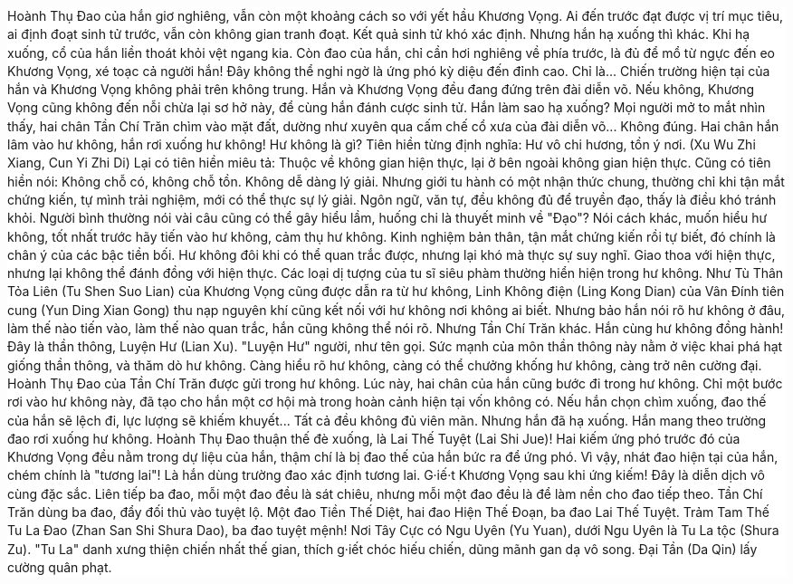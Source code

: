 Hoành Thụ Đao của hắn giơ nghiêng, vẫn còn một khoảng cách so với yết hầu Khương Vọng. Ai đến trước đạt được vị trí mục tiêu, ai định đoạt sinh tử trước, vẫn còn không gian tranh đoạt. Kết quả sinh tử khó xác định.
Nhưng hắn hạ xuống thì khác.
Khi hạ xuống, cổ của hắn liền thoát khỏi vệt ngang kia.
Còn đao của hắn, chỉ cần hơi nghiêng về phía trước, là đủ để mổ từ ngực đến eo Khương Vọng, xé toạc cả người hắn!
Đây không thể nghi ngờ là ứng phó kỳ diệu đến đỉnh cao.
Chỉ là...
Chiến trường hiện tại của hắn và Khương Vọng không phải trên không trung.
Hắn và Khương Vọng đều đang đứng trên đài diễn võ.
Nếu không, Khương Vọng cũng không đến nỗi chừa lại sơ hở này, để cùng hắn đánh cược sinh tử.
Hắn làm sao hạ xuống?
Mọi người mở to mắt nhìn thấy, hai chân Tần Chí Trăn chìm vào mặt đất, dường như xuyên qua cấm chế cổ xưa của đài diễn võ...
Không đúng.
Hai chân hắn lâm vào hư không, hắn rơi xuống hư không!
Hư không là gì?
Tiên hiền từng định nghĩa: Hư vô chi hương, tồn ý nơi. (Xu Wu Zhi Xiang, Cun Yi Zhi Di)
Lại có tiên hiền miêu tả: Thuộc về không gian hiện thực, lại ở bên ngoài không gian hiện thực.
Cũng có tiên hiền nói: Không chỗ có, không chỗ tồn.
Không dễ dàng lý giải.
Nhưng giới tu hành có một nhận thức chung, thường chỉ khi tận mắt chứng kiến, tự mình trải nghiệm, mới có thể thực sự lý giải. Ngôn ngữ, văn tự, đều không đủ để truyền đạo, thấy là điều khó tránh khỏi. Người bình thường nói vài câu cũng có thể gây hiểu lầm, huống chi là thuyết minh về "Đạo"?
Nói cách khác, muốn hiểu hư không, tốt nhất trước hãy tiến vào hư không, cảm thụ hư không.
Kinh nghiệm bản thân, tận mắt chứng kiến rồi tự biết, đó chính là chân ý của các bậc tiền bối.
Hư không đôi khi có thể quan trắc được, nhưng lại khó mà thực sự suy nghĩ. Giao thoa với hiện thực, nhưng lại không thể đánh đồng với hiện thực.
Các loại dị tượng của tu sĩ siêu phàm thường hiển hiện trong hư không.
Như Tù Thân Tỏa Liên (Tu Shen Suo Lian) của Khương Vọng cũng được dẫn ra từ hư không, Linh Không điện (Ling Kong Dian) của Vân Đính tiên cung (Yun Ding Xian Gong) thu nạp nguyên khí cũng kết nối với hư không nơi không ai biết.
Nhưng bảo hắn nói rõ hư không ở đâu, làm thế nào tiến vào, làm thế nào quan trắc, hắn cũng không thể nói rõ.
Nhưng Tần Chí Trăn khác.
Hắn cùng hư không đồng hành!
Đây là thần thông, Luyện Hư (Lian Xu).
"Luyện Hư" người, như tên gọi.
Sức mạnh của môn thần thông này nằm ở việc khai phá hạt giống thần thông, và thăm dò hư không. Càng hiểu rõ hư không, càng có thể chưởng khống hư không, càng trở nên cường đại.
Hoành Thụ Đao của Tần Chí Trăn được gửi trong hư không.
Lúc này, hai chân của hắn cũng bước đi trong hư không.
Chỉ một bước rơi vào hư không này, đã tạo cho hắn một cơ hội mà trong hoàn cảnh hiện tại vốn không có.
Nếu hắn chọn chìm xuống, đao thế của hắn sẽ lệch đi, lực lượng sẽ khiếm khuyết... Tất cả đều không đủ viên mãn.
Nhưng hắn đã hạ xuống.
Hắn mang theo trường đao rơi xuống hư không.
Hoành Thụ Đao thuận thế đè xuống, là Lai Thế Tuyệt (Lai Shi Jue)!
Hai kiếm ứng phó trước đó của Khương Vọng đều nằm trong dự liệu của hắn, thậm chí là bị đao thế của hắn bức ra để ứng phó. Vì vậy, nhát đao hiện tại của hắn, chém chính là "tương lai"!
Là hắn dùng trường đao xác định tương lai.
G·iế·t Khương Vọng sau khi ứng kiếm!
Đây là diễn dịch vô cùng đặc sắc.
Liên tiếp ba đao, mỗi một đao đều là sát chiêu, nhưng mỗi một đao đều là để làm nền cho đao tiếp theo.
Tần Chí Trăn dùng ba đao, đẩy đối thủ vào tuyệt lộ.
Một đao Tiền Thế Diệt, hai đao Hiện Thế Đoạn, ba đao Lai Thế Tuyệt.
Trảm Tam Thế Tu La Đao (Zhan San Shi Shura Dao), ba đao tuyệt mệnh!
Nơi Tây Cực có Ngu Uyên (Yu Yuan), dưới Ngu Uyên là Tu La tộc (Shura Zu).
"Tu La" danh xưng thiện chiến nhất thế gian, thích g·iết chóc hiếu chiến, dũng mãnh gan dạ vô song.
Đại Tần (Da Qin) lấy cường quân phạt.